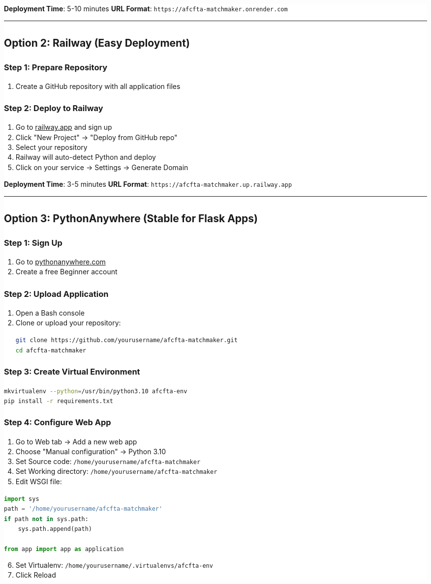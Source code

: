 **Deployment Time**: 5-10 minutes
**URL Format**: `https://afcfta-matchmaker.onrender.com`

---

## Option 2: Railway (Easy Deployment)

### Step 1: Prepare Repository
1. Create a GitHub repository with all application files

### Step 2: Deploy to Railway
1. Go to [railway.app](https://railway.app) and sign up
2. Click "New Project" → "Deploy from GitHub repo"
3. Select your repository
4. Railway will auto-detect Python and deploy
5. Click on your service → Settings → Generate Domain

**Deployment Time**: 3-5 minutes
**URL Format**: `https://afcfta-matchmaker.up.railway.app`

---

## Option 3: PythonAnywhere (Stable for Flask Apps)

### Step 1: Sign Up
1. Go to [pythonanywhere.com](https://www.pythonanywhere.com)
2. Create a free Beginner account

### Step 2: Upload Application
1. Open a Bash console
2. Clone or upload your repository:
   ```bash
   git clone https://github.com/yourusername/afcfta-matchmaker.git
   cd afcfta-matchmaker
   ```

### Step 3: Create Virtual Environment
```bash
mkvirtualenv --python=/usr/bin/python3.10 afcfta-env
pip install -r requirements.txt
```

### Step 4: Configure Web App
1. Go to Web tab → Add a new web app
2. Choose "Manual configuration" → Python 3.10
3. Set Source code: `/home/yourusername/afcfta-matchmaker`
4. Set Working directory: `/home/yourusername/afcfta-matchmaker`
5. Edit WSGI file:
```python
import sys
path = '/home/yourusername/afcfta-matchmaker'
if path not in sys.path:
    sys.path.append(path)

from app import app as application
```
6. Set Virtualenv: `/home/yourusername/.virtualenvs/afcfta-env`
7. Click Reload
